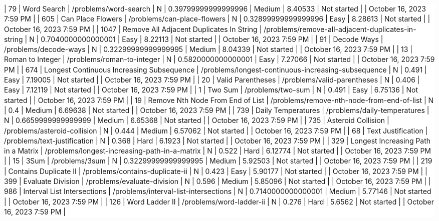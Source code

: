 | 79   | Word Search                                                  | /problems/word-search                                                  | N       | 0.39799999999999996 | Medium     | 8.40533     | Not started |                                                                                | October 16, 2023 7:59 PM  |
| 605  | Can Place Flowers                                            | /problems/can-place-flowers                                            | N       | 0.32899999999999996 | Easy       | 8.28613     | Not started |                                                                                | October 16, 2023 7:59 PM  |
| 1047 | Remove All Adjacent Duplicates In String                     | /problems/remove-all-adjacent-duplicates-in-string                     | N       | 0.7040000000000001  | Easy       | 8.22113     | Not started |                                                                                | October 16, 2023 7:59 PM  |
| 91   | Decode Ways                                                  | /problems/decode-ways                                                  | N       | 0.32299999999999995 | Medium     | 8.04339     | Not started |                                                                                | October 16, 2023 7:59 PM  |
| 13   | Roman to Integer                                             | /problems/roman-to-integer                                             | N       | 0.5820000000000001  | Easy       | 7.27066     | Not started |                                                                                | October 16, 2023 7:59 PM  |
| 674  | Longest Continuous Increasing Subsequence                    | /problems/longest-continuous-increasing-subsequence                    | N       | 0.491               | Easy       | 7.19005     | Not started |                                                                                | October 16, 2023 7:59 PM  |
| 20   | Valid Parentheses                                            | /problems/valid-parentheses                                            | N       | 0.406               | Easy       | 7.12119     | Not started |                                                                                | October 16, 2023 7:59 PM  |
| 1    | Two Sum                                                      | /problems/two-sum                                                      | N       | 0.491               | Easy       | 6.75136     | Not started |                                                                                | October 16, 2023 7:59 PM  |
| 19   | Remove Nth Node From End of List                             | /problems/remove-nth-node-from-end-of-list                             | N       | 0.4                 | Medium     | 6.69638     | Not started |                                                                                | October 16, 2023 7:59 PM  |
| 739  | Daily Temperatures                                           | /problems/daily-temperatures                                           | N       | 0.6659999999999999  | Medium     | 6.65368     | Not started |                                                                                | October 16, 2023 7:59 PM  |
| 735  | Asteroid Collision                                           | /problems/asteroid-collision                                           | N       | 0.444               | Medium     | 6.57062     | Not started |                                                                                | October 16, 2023 7:59 PM  |
| 68   | Text Justification                                           | /problems/text-justification                                           | N       | 0.368               | Hard       | 6.1923      | Not started |                                                                                | October 16, 2023 7:59 PM  |
| 329  | Longest Increasing Path in a Matrix                          | /problems/longest-increasing-path-in-a-matrix                          | N       | 0.522               | Hard       | 6.12774     | Not started |                                                                                | October 16, 2023 7:59 PM  |
| 15   | 3Sum                                                         | /problems/3sum                                                         | N       | 0.32299999999999995 | Medium     | 5.92503     | Not started |                                                                                | October 16, 2023 7:59 PM  |
| 219  | Contains Duplicate II                                        | /problems/contains-duplicate-ii                                        | N       | 0.423               | Easy       | 5.90177     | Not started |                                                                                | October 16, 2023 7:59 PM  |
| 399  | Evaluate Division                                            | /problems/evaluate-division                                            | N       | 0.596               | Medium     | 5.85096     | Not started |                                                                                | October 16, 2023 7:59 PM  |
| 986  | Interval List Intersections                                  | /problems/interval-list-intersections                                  | N       | 0.7140000000000001  | Medium     | 5.77146     | Not started |                                                                                | October 16, 2023 7:59 PM  |
| 126  | Word Ladder II                                               | /problems/word-ladder-ii                                               | N       | 0.276               | Hard       | 5.6562      | Not started |                                                                                | October 16, 2023 7:59 PM  |